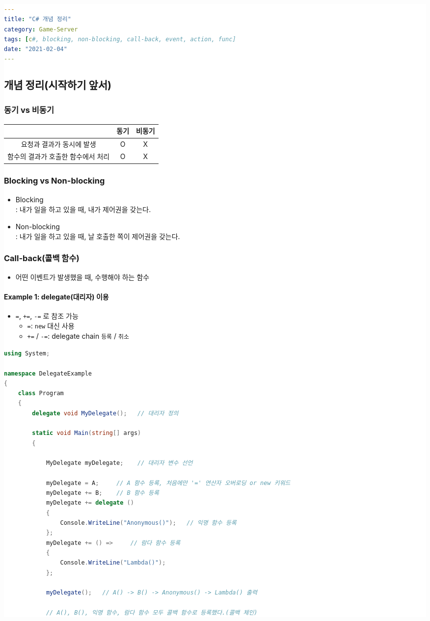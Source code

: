 ```yaml
---
title: "C# 개념 정리"
category: Game-Server
tags: [c#, blocking, non-blocking, call-back, event, action, func]
date: "2021-02-04"
---
```


## 개념 정리(시작하기 앞서)

### 동기 vs 비동기

|                                    | 동기 | 비동기 |
| :--------------------------------: | :--: | :----: |
|     요청과 결과가 동시에 발생      |  O   |   X    |
| 함수의 결과가 호출한 함수에서 처리 |  O   |   X    |

### Blocking vs Non-blocking

- Blocking  
  : 내가 일을 하고 있을 때, 내가 제어권을 갖는다.

- Non-blocking  
  : 내가 일을 하고 있을 때, 날 호출한 쪽이 제어권을 갖는다.

### Call-back(콜백 함수)

- 어떤 이벤트가 발생했을 때, 수행해야 하는 함수

#### Example 1: delegate(대리자) 이용

- `=`, `+=`, `-=` 로 참조 가능
  - `=`: `new` 대신 사용
  - `+=` / `-=`: delegate chain `등록` / `취소`

```C#
using System;

namespace DelegateExample
{
    class Program
    {
        delegate void MyDelegate();   // 대리자 정의

        static void Main(string[] args)
        {

            MyDelegate myDelegate;    // 대리자 변수 선언

            myDelegate = A;     // A 함수 등록, 처음에만 '=' 연산자 오버로딩 or new 키워드
            myDelegate += B;    // B 함수 등록
            myDelegate += delegate ()
            {
                Console.WriteLine("Anonymous()");   // 익명 함수 등록
            };
            myDelegate += () =>     // 람다 함수 등록
            {
                Console.WriteLine("Lambda()");
            };

            myDelegate();   // A() -> B() -> Anonymous() -> Lambda() 출력

            // A(), B(), 익명 함수, 람다 함수 모두 콜백 함수로 등록했다.(콜백 체인)
```